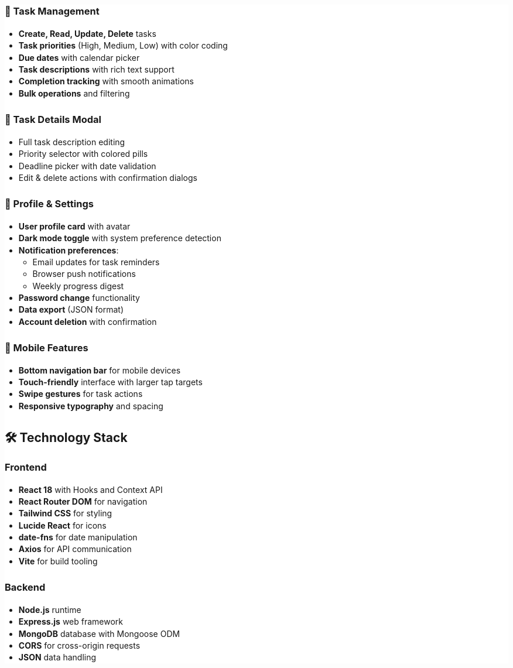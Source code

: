 ### 🎯 Task Management
- **Create, Read, Update, Delete** tasks
- **Task priorities** (High, Medium, Low) with color coding
- **Due dates** with calendar picker
- **Task descriptions** with rich text support
- **Completion tracking** with smooth animations
- **Bulk operations** and filtering

### 📱 Task Details Modal
- Full task description editing
- Priority selector with colored pills
- Deadline picker with date validation
- Edit & delete actions with confirmation dialogs

### 👤 Profile & Settings
- **User profile card** with avatar
- **Dark mode toggle** with system preference detection
- **Notification preferences**:
  - Email updates for task reminders
  - Browser push notifications
  - Weekly progress digest
- **Password change** functionality
- **Data export** (JSON format)
- **Account deletion** with confirmation

### 📱 Mobile Features
- **Bottom navigation bar** for mobile devices
- **Touch-friendly** interface with larger tap targets
- **Swipe gestures** for task actions
- **Responsive typography** and spacing

## 🛠 Technology Stack

### Frontend
- **React 18** with Hooks and Context API
- **React Router DOM** for navigation
- **Tailwind CSS** for styling
- **Lucide React** for icons
- **date-fns** for date manipulation
- **Axios** for API communication
- **Vite** for build tooling

### Backend
- **Node.js** runtime
- **Express.js** web framework
- **MongoDB** database with Mongoose ODM
- **CORS** for cross-origin requests
- **JSON** data handling
